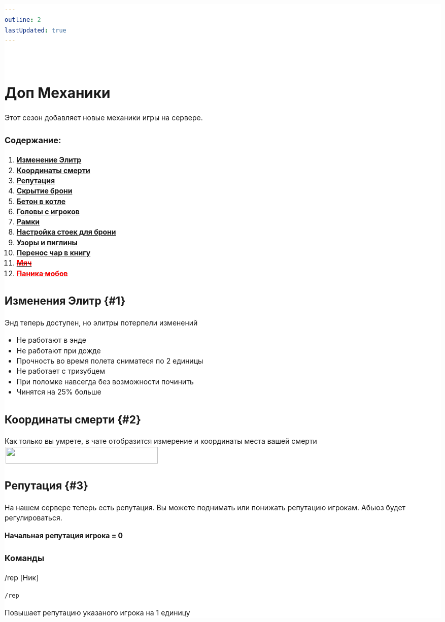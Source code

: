 ```yaml
---
outline: 2
lastUpdated: true
---
```


<Pill name="ML Ванила 2" link="/wiki/archive/ml-vanila-2" icon="solar:archive-bold-duotone" color="#868dcc" /> <br/>
 
# Доп Механики
Этот сезон добавляет новые механики игры на сервере.

### Содержание:
1. **[Изменение Элитр](#1)**
2. **[Координаты смерти](#2)**
3. **[Репутация](#3)**
4. **[Скрытие брони](#4)**
5. **[Бетон в котле](#5)**
6. **[Головы с игроков](#6)**
7. **[Рамки](#7)**
8. **[Настройка стоек для брони](#8)**
9. **[Узоры и пиглины](#9)**
10. **[ Перенос чар в книгу](#10)**
11. **[ **~~<span style="color: red;">Мяч</span>~~**](#11)**
12. **[ **~~<span style="color: red;">Паника мобов</span>~~**](#12)**

## Изменения Элитр {#1}
Энд теперь доступен, но элитры потерпели изменений
- Не работают в энде 
- Не работают при дожде
- Прочность во время полета сниматеся по 2 единицы
- Не работает с тризубцем
- При поломке навсегда без возможности починить
- Чинятся на 25% больше

## Координаты смерти {#2}
Как только вы умрете, в чате отобразится измерение и координаты места вашей смерти <br/>
<img src="/WIKI/ML-Vanila-2/Additional-Mechanics/demo_img_1.png" style="display: inline; margin: 0 2px; vertical-align: middle;  width: 300px; height: 33px;" />

## Репутация {#3}
На нашем сервере теперь есть репутация. Вы можете поднимать или понижать репутацию игрокам.
Абьюз будет регулироваться.

**Начальная репутация игрока = 0**

### Команды
/rep [Ник]
```
/rep 
```
Повышает репутацию указаного игрока на 1 единицу
